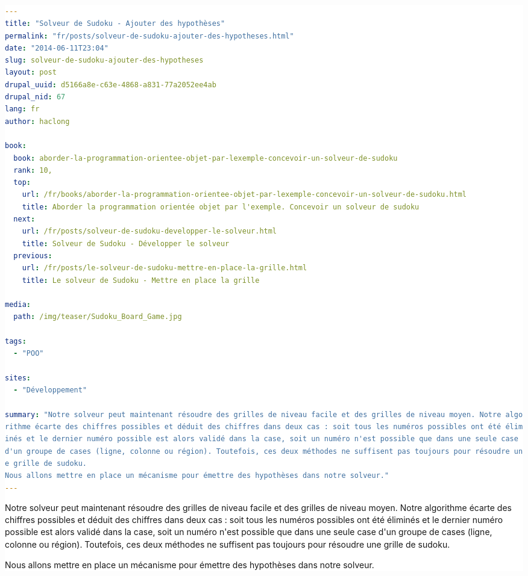 ```yaml
---
title: "Solveur de Sudoku - Ajouter des hypothèses"
permalink: "fr/posts/solveur-de-sudoku-ajouter-des-hypotheses.html"
date: "2014-06-11T23:04"
slug: solveur-de-sudoku-ajouter-des-hypotheses
layout: post
drupal_uuid: d5166a8e-c63e-4868-a831-77a2052ee4ab
drupal_nid: 67
lang: fr
author: haclong

book:
  book: aborder-la-programmation-orientee-objet-par-lexemple-concevoir-un-solveur-de-sudoku
  rank: 10,
  top: 
    url: /fr/books/aborder-la-programmation-orientee-objet-par-lexemple-concevoir-un-solveur-de-sudoku.html
    title: Aborder la programmation orientée objet par l'exemple. Concevoir un solveur de sudoku
  next: 
    url: /fr/posts/solveur-de-sudoku-developper-le-solveur.html
    title: Solveur de Sudoku - Développer le solveur
  previous:
    url: /fr/posts/le-solveur-de-sudoku-mettre-en-place-la-grille.html
    title: Le solveur de Sudoku - Mettre en place la grille

media:
  path: /img/teaser/Sudoku_Board_Game.jpg

tags:
  - "POO"

sites:
  - "Développement"

summary: "Notre solveur peut maintenant résoudre des grilles de niveau facile et des grilles de niveau moyen. Notre algorithme écarte des chiffres possibles et déduit des chiffres dans deux cas : soit tous les numéros possibles ont été éliminés et le dernier numéro possible est alors validé dans la case, soit un numéro n'est possible que dans une seule case d'un groupe de cases (ligne, colonne ou région). Toutefois, ces deux méthodes ne suffisent pas toujours pour résoudre une grille de sudoku.
Nous allons mettre en place un mécanisme pour émettre des hypothèses dans notre solveur."
---
```


Notre solveur peut maintenant résoudre des grilles de niveau facile et des grilles de niveau moyen. Notre algorithme écarte des chiffres possibles et déduit des chiffres dans deux cas : soit tous les numéros possibles ont été éliminés et le dernier numéro possible est alors validé dans la case, soit un numéro n'est possible que dans une seule case d'un groupe de cases (ligne, colonne ou région). Toutefois, ces deux méthodes ne suffisent pas toujours pour résoudre une grille de sudoku.

Nous allons mettre en place un mécanisme pour émettre des hypothèses dans notre solveur.

